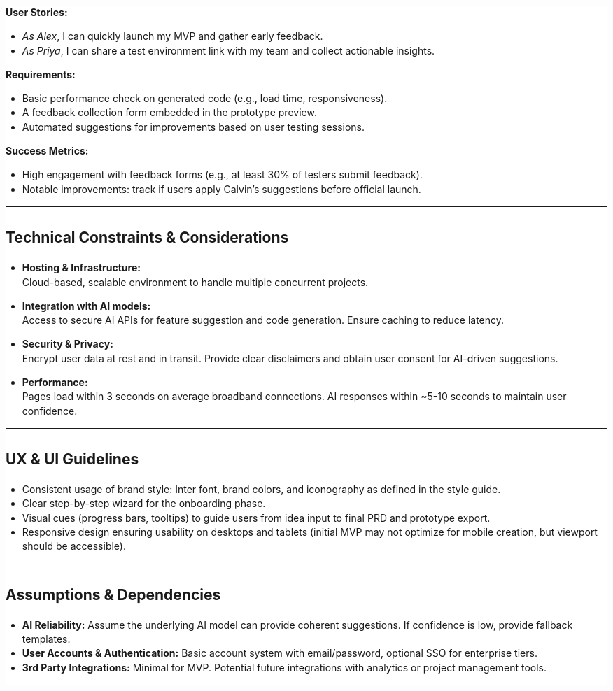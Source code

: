 **User Stories:**
- *As Alex*, I can quickly launch my MVP and gather early feedback.
- *As Priya*, I can share a test environment link with my team and collect actionable insights.

**Requirements:**
- Basic performance check on generated code (e.g., load time, responsiveness).
- A feedback collection form embedded in the prototype preview.
- Automated suggestions for improvements based on user testing sessions.

**Success Metrics:**
- High engagement with feedback forms (e.g., at least 30% of testers submit feedback).
- Notable improvements: track if users apply Calvin’s suggestions before official launch.

---

## Technical Constraints & Considerations

- **Hosting & Infrastructure:**  
  Cloud-based, scalable environment to handle multiple concurrent projects.
  
- **Integration with AI models:**  
  Access to secure AI APIs for feature suggestion and code generation. Ensure caching to reduce latency.

- **Security & Privacy:**  
  Encrypt user data at rest and in transit.
  Provide clear disclaimers and obtain user consent for AI-driven suggestions.

- **Performance:**  
  Pages load within 3 seconds on average broadband connections.
  AI responses within ~5-10 seconds to maintain user confidence.

---

## UX & UI Guidelines

- Consistent usage of brand style: Inter font, brand colors, and iconography as defined in the style guide.
- Clear step-by-step wizard for the onboarding phase.
- Visual cues (progress bars, tooltips) to guide users from idea input to final PRD and prototype export.
- Responsive design ensuring usability on desktops and tablets (initial MVP may not optimize for mobile creation, but viewport should be accessible).

---

## Assumptions & Dependencies

- **AI Reliability:** Assume the underlying AI model can provide coherent suggestions. If confidence is low, provide fallback templates.
- **User Accounts & Authentication:** Basic account system with email/password, optional SSO for enterprise tiers.
- **3rd Party Integrations:** Minimal for MVP. Potential future integrations with analytics or project management tools.

---